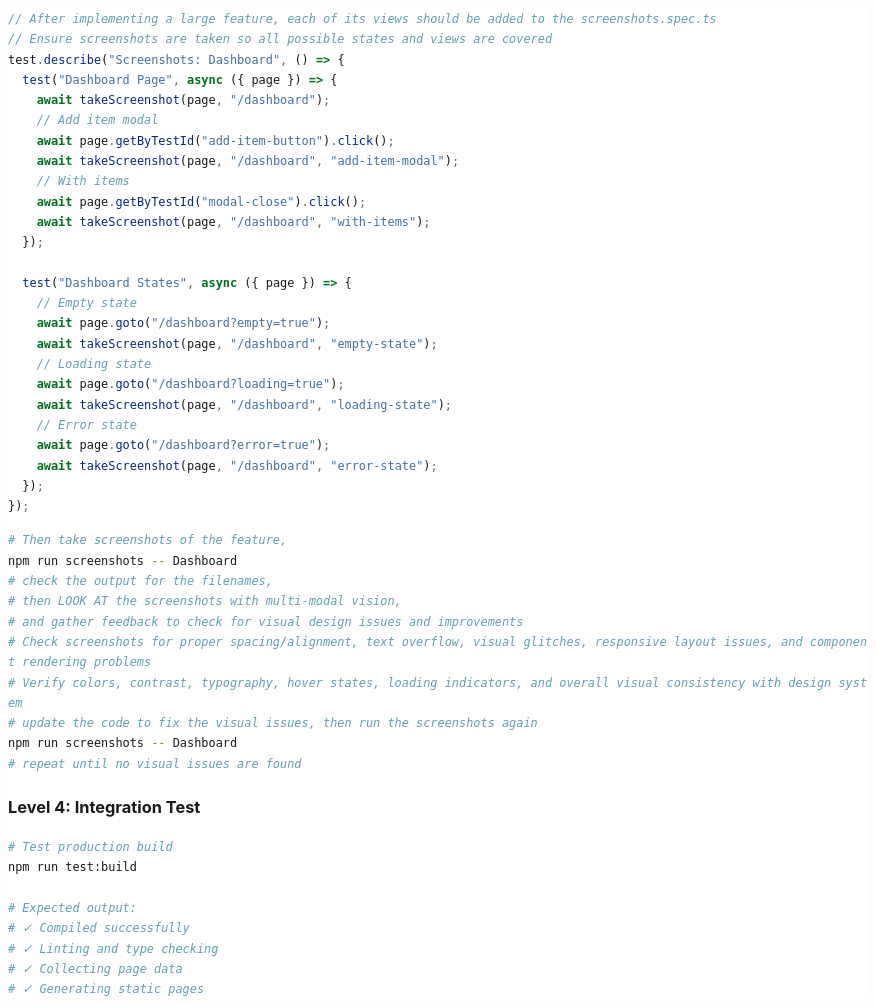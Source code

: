 ```typescript
// After implementing a large feature, each of its views should be added to the screenshots.spec.ts
// Ensure screenshots are taken so all possible states and views are covered
test.describe("Screenshots: Dashboard", () => {
  test("Dashboard Page", async ({ page }) => {
    await takeScreenshot(page, "/dashboard");
    // Add item modal
    await page.getByTestId("add-item-button").click();
    await takeScreenshot(page, "/dashboard", "add-item-modal");
    // With items
    await page.getByTestId("modal-close").click();
    await takeScreenshot(page, "/dashboard", "with-items");
  });

  test("Dashboard States", async ({ page }) => {
    // Empty state
    await page.goto("/dashboard?empty=true");
    await takeScreenshot(page, "/dashboard", "empty-state");
    // Loading state
    await page.goto("/dashboard?loading=true");
    await takeScreenshot(page, "/dashboard", "loading-state");
    // Error state
    await page.goto("/dashboard?error=true");
    await takeScreenshot(page, "/dashboard", "error-state");
  });
});
```

```bash
# Then take screenshots of the feature,
npm run screenshots -- Dashboard
# check the output for the filenames,
# then LOOK AT the screenshots with multi-modal vision,
# and gather feedback to check for visual design issues and improvements
# Check screenshots for proper spacing/alignment, text overflow, visual glitches, responsive layout issues, and component rendering problems
# Verify colors, contrast, typography, hover states, loading indicators, and overall visual consistency with design system
# update the code to fix the visual issues, then run the screenshots again
npm run screenshots -- Dashboard
# repeat until no visual issues are found
```

### Level 4: Integration Test

```bash
# Test production build
npm run test:build

# Expected output:
# ✓ Compiled successfully
# ✓ Linting and type checking
# ✓ Collecting page data
# ✓ Generating static pages
```
